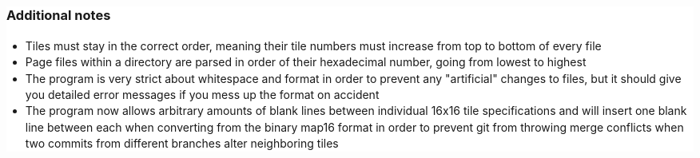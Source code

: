 ### Additional notes

- Tiles must stay in the correct order, meaning their tile numbers must increase from top to bottom of every file
- Page files within a directory are parsed in order of their hexadecimal number, going from lowest to highest
- The program is very strict about whitespace and format in order to prevent any "artificial" changes to files, but it should give you detailed error messages if 
you mess up the format on accident
- The program now allows arbitrary amounts of blank lines between individual 16x16 tile specifications and will insert one blank line between each when 
converting from the binary map16 format in order to prevent git from throwing merge conflicts when two commits from different branches alter neighboring tiles

